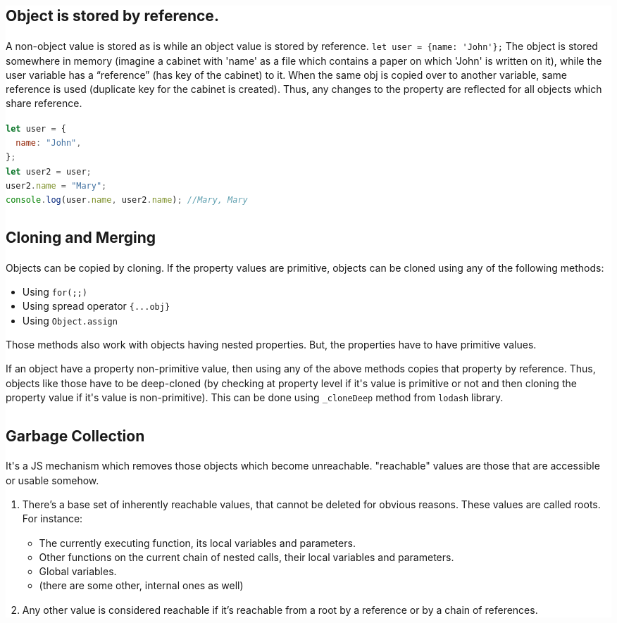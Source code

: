 ## Object is stored by reference.

A non-object value is stored as is while an object value is stored by reference.
`let user = {name: 'John'};`
The object is stored somewhere in memory (imagine a cabinet with 'name' as a file which contains a paper on which 'John' is written on it), while the user variable has a “reference” (has key of the cabinet) to it.
When the same obj is copied over to another variable, same reference is used (duplicate key for the cabinet is created). Thus, any changes to the property are reflected for all objects which share reference.

```javascript
let user = {
  name: "John",
};
let user2 = user;
user2.name = "Mary";
console.log(user.name, user2.name); //Mary, Mary
```

## Cloning and Merging

Objects can be copied by cloning. If the property values are primitive, objects can be cloned using any of the following methods:

- Using `for(;;)`
- Using spread operator `{...obj}`
- Using `Object.assign`

Those methods also work with objects having nested properties. But, the properties have to have primitive values.

If an object have a property non-primitive value, then using any of the above methods copies that property by reference. Thus, objects like those have to be deep-cloned (by checking at property level if it's value is primitive or not and then cloning the property value if it's value is non-primitive). This can be done using `_cloneDeep` method from `lodash` library.

## Garbage Collection

It's a JS mechanism which removes those objects which become unreachable.
"reachable" values are those that are accessible or usable somehow.

1. There’s a base set of inherently reachable values, that cannot be deleted for obvious reasons. These values are called roots.
   For instance:

   - The currently executing function, its local variables and parameters.
   - Other functions on the current chain of nested calls, their local variables and parameters.
   - Global variables.
   - (there are some other, internal ones as well)

2. Any other value is considered reachable if it’s reachable from a root by a reference or by a chain of references.
